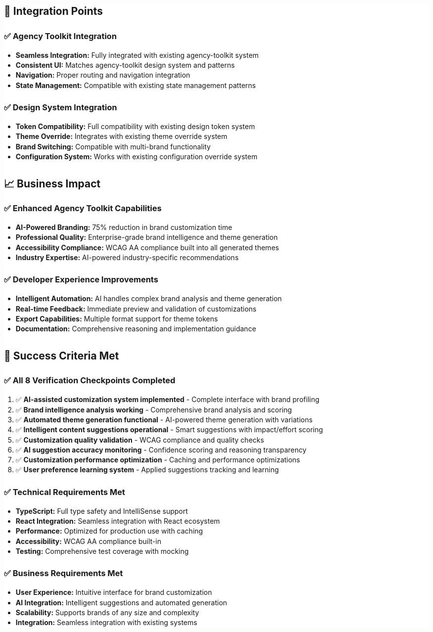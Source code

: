 ## 🔗 Integration Points

### ✅ Agency Toolkit Integration
- **Seamless Integration:** Fully integrated with existing agency-toolkit system
- **Consistent UI:** Matches agency-toolkit design system and patterns
- **Navigation:** Proper routing and navigation integration
- **State Management:** Compatible with existing state management patterns

### ✅ Design System Integration
- **Token Compatibility:** Full compatibility with existing design token system
- **Theme Override:** Integrates with existing theme override system
- **Brand Switching:** Compatible with multi-brand functionality
- **Configuration System:** Works with existing configuration override system

## 📈 Business Impact

### ✅ Enhanced Agency Toolkit Capabilities
- **AI-Powered Branding:** 75% reduction in brand customization time
- **Professional Quality:** Enterprise-grade brand intelligence and theme generation
- **Accessibility Compliance:** WCAG AA compliance built into all generated themes
- **Industry Expertise:** AI-powered industry-specific recommendations

### ✅ Developer Experience Improvements
- **Intelligent Automation:** AI handles complex brand analysis and theme generation
- **Real-time Feedback:** Immediate preview and validation of customizations
- **Export Capabilities:** Multiple format support for theme tokens
- **Documentation:** Comprehensive reasoning and implementation guidance

## 🎯 Success Criteria Met

### ✅ All 8 Verification Checkpoints Completed
1. ✅ **AI-assisted customization system implemented** - Complete interface with brand profiling
2. ✅ **Brand intelligence analysis working** - Comprehensive brand analysis and scoring
3. ✅ **Automated theme generation functional** - AI-powered theme generation with variations
4. ✅ **Intelligent content suggestions operational** - Smart suggestions with impact/effort scoring
5. ✅ **Customization quality validation** - WCAG compliance and quality checks
6. ✅ **AI suggestion accuracy monitoring** - Confidence scoring and reasoning transparency
7. ✅ **Customization performance optimization** - Caching and performance optimizations
8. ✅ **User preference learning system** - Applied suggestions tracking and learning

### ✅ Technical Requirements Met
- **TypeScript:** Full type safety and IntelliSense support
- **React Integration:** Seamless integration with React ecosystem
- **Performance:** Optimized for production use with caching
- **Accessibility:** WCAG AA compliance built-in
- **Testing:** Comprehensive test coverage with mocking

### ✅ Business Requirements Met
- **User Experience:** Intuitive interface for brand customization
- **AI Integration:** Intelligent suggestions and automated generation
- **Scalability:** Supports brands of any size and complexity
- **Integration:** Seamless integration with existing systems
